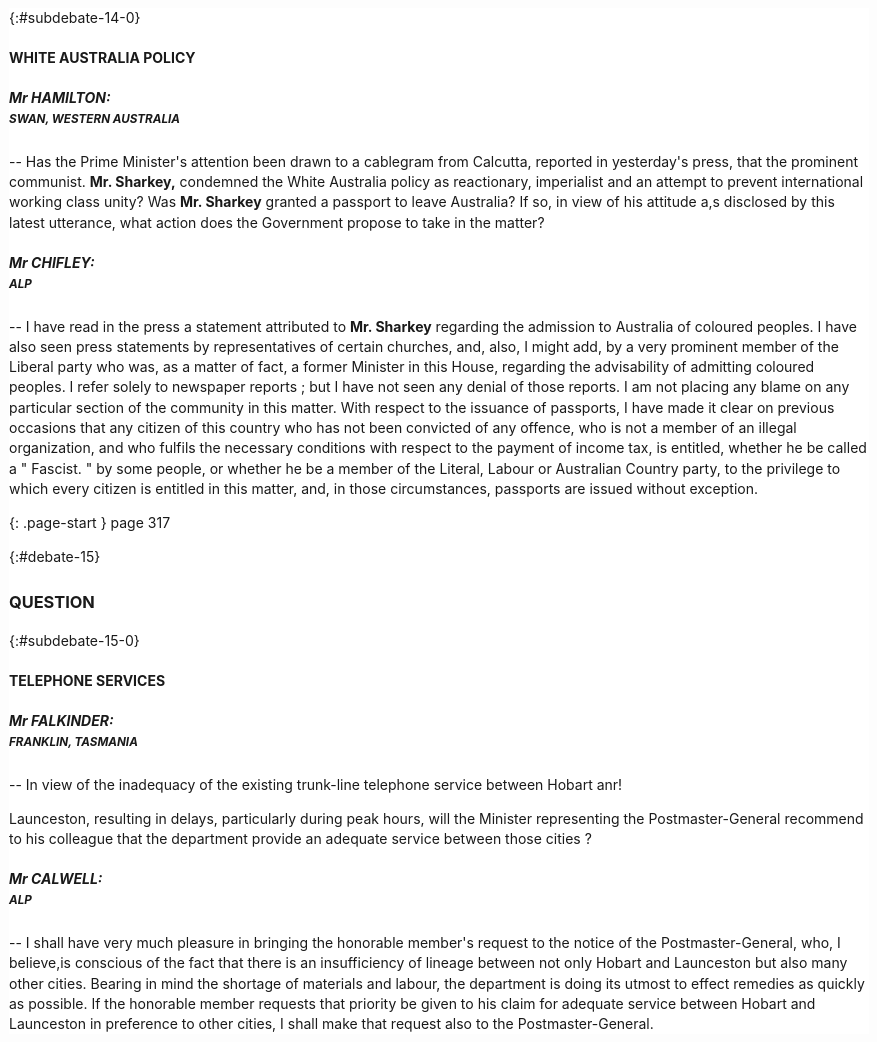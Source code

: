 {:#subdebate-14-0}
#### WHITE AUSTRALIA POLICY

##### Mr HAMILTON:<br><small class="text-muted">SWAN, WESTERN AUSTRALIA</small>

-- Has the Prime Minister's attention been drawn to a cablegram from Calcutta, reported in yesterday's press, that the prominent communist.  **Mr. Sharkey,**  condemned the White Australia policy as reactionary, imperialist and an attempt to prevent international working class unity? Was  **Mr. Sharkey**  granted a passport to leave Australia? If so, in view of his attitude a,s disclosed by this latest utterance, what action does the Government propose to take in the matter? 

##### Mr CHIFLEY:<br><small class="text-muted">ALP</small>

-- I have read in the press a statement attributed to  **Mr. Sharkey**  regarding the admission to Australia of coloured peoples. I have also seen press statements by representatives of certain churches, and, also, I might add, by a very prominent member of the Liberal party who was, as a matter of fact, a former Minister in this House, regarding the advisability of admitting coloured peoples. I refer solely to newspaper reports ; but I have not seen any denial of those reports. I am not placing any blame on any particular section of the community in this matter. With respect to the issuance of passports, I have made it clear on previous occasions that any citizen of this country who has not been convicted of any offence, who is not a member of an illegal organization, and who fulfils the necessary conditions with respect to the payment of income tax, is entitled, whether he be called a " Fascist. " by some people, or whether he be a member of the Literal, Labour or Australian Country party, to the privilege to which every citizen is entitled in this matter, and, in those circumstances, passports are issued without exception. 

{: .page-start }
page 317

{:#debate-15}
### QUESTION

{:#subdebate-15-0}
#### TELEPHONE SERVICES

##### Mr FALKINDER:<br><small class="text-muted">FRANKLIN, TASMANIA</small>

-- In view of the inadequacy of the existing trunk-line telephone service between Hobart anr! 

Launceston, resulting in delays, particularly during peak hours, will the Minister representing the Postmaster-General recommend to his colleague that the department provide an adequate service between those cities ? 

##### Mr CALWELL:<br><small class="text-muted">ALP</small>

-- I shall have very much pleasure in bringing the honorable member's request to the notice of the Postmaster-General, who, I believe,is conscious of the fact that there is an insufficiency of lineage between not only Hobart and Launceston but also many other cities. Bearing in mind the shortage of materials and labour, the department is doing its utmost to effect remedies as quickly as possible. If the honorable member requests that priority be given to his claim for adequate service between Hobart and Launceston in preference to other cities, I shall make that request also to the Postmaster-General. 
